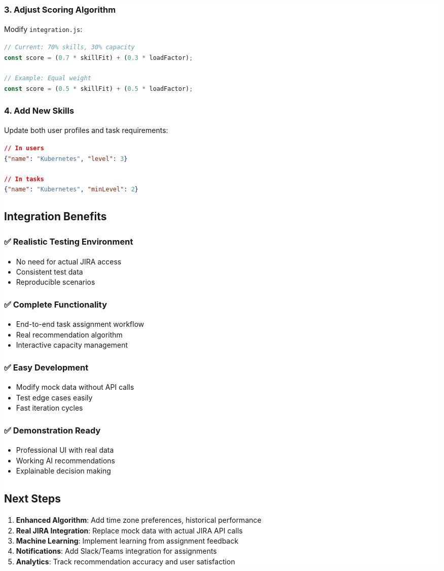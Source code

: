 ### 3. Adjust Scoring Algorithm
Modify `integration.js`:
```javascript
// Current: 70% skills, 30% capacity
const score = (0.7 * skillFit) + (0.3 * loadFactor);

// Example: Equal weight
const score = (0.5 * skillFit) + (0.5 * loadFactor);
```

### 4. Add New Skills
Update both user profiles and task requirements:
```json
// In users
{"name": "Kubernetes", "level": 3}

// In tasks  
{"name": "Kubernetes", "minLevel": 2}
```

## Integration Benefits

### ✅ **Realistic Testing Environment**
- No need for actual JIRA access
- Consistent test data
- Reproducible scenarios

### ✅ **Complete Functionality**
- End-to-end task assignment workflow
- Real recommendation algorithm
- Interactive capacity management

### ✅ **Easy Development**
- Modify mock data without API calls
- Test edge cases easily
- Fast iteration cycles

### ✅ **Demonstration Ready**
- Professional UI with real data
- Working AI recommendations
- Explainable decision making

## Next Steps

1. **Enhanced Algorithm**: Add time zone preferences, historical performance
2. **Real JIRA Integration**: Replace mock data with actual JIRA API calls
3. **Machine Learning**: Implement learning from assignment feedback
4. **Notifications**: Add Slack/Teams integration for assignments
5. **Analytics**: Track recommendation accuracy and user satisfaction
